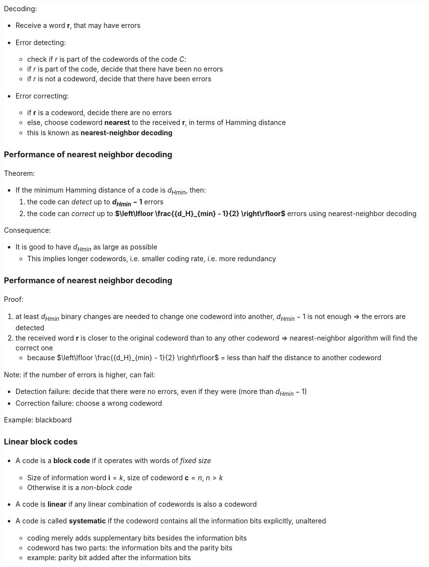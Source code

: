 Decoding:

* Receive a word $\mathbf{r}$, that may have errors

* Error detecting: 
    * check if $r$ is part of the codewords of the code $C$:
    * if $r$ is part of the code, decide that there have been no errors
    * if $r$ is not a codeword, decide that there have been errors

* Error correcting:
	* if $\mathbf{r}$ is a codeword, decide there are no errors
    * else, choose codeword **nearest** to the received $\mathbf{r}$, in terms of Hamming distance
    * this is known as **nearest-neighbor decoding**
    
### Performance of nearest neighbor decoding

Theorem:

* If the minimum Hamming distance of a code is ${d_H}_{min}$, then:
    1. the code can *detect* up to **${d_H}_{min} - 1$** errors
    2. the code can *correct* up to **$\left\lfloor \frac{{d_H}_{min} - 1}{2} \right\rfloor$** errors using nearest-neighbor decoding

Consequence:

* It is good to have ${d_H}_{min}$ as large as possible
    * This implies longer codewords, i.e. smaller coding rate, i.e. more redundancy

### Performance of nearest neighbor decoding

Proof:

1. at least ${d_H}_{min}$ binary changes are needed to change one codeword into another, ${d_H}_{min} - 1$ is not enough => the errors are detected
2. the received word $\mathbf{r}$ is closer to the original codeword than to any other codeword => nearest-neighbor algorithm will find the correct one
    * because $\left\lfloor \frac{{d_H}_{min} - 1}{2} \right\rfloor$ = less than half the distance to another codeword

Note: if the number of errors is higher, can fail:

* Detection failure: decide that there were no errors, even if they were (more than ${d_H}_{min} - 1$)
* Correction failure: choose a wrong codeword

Example: blackboard


### Linear block codes

* A code is a **block code** if it operates with words of *fixed size*
    * Size of information word $\mathbf{i} = k$, size of codeword $\mathbf{c} = n$, $n > k$
    * Otherwise it is a *non-block code*
    
* A code is **linear** if any linear combination of codewords is also a codeword

* A code is called **systematic** if the codeword contains all the information bits explicitly, unaltered
    * coding merely adds supplementary bits besides the information bits
    * codeword has two parts: the information bits and the parity bits
    * example: parity bit added after the information bits
    